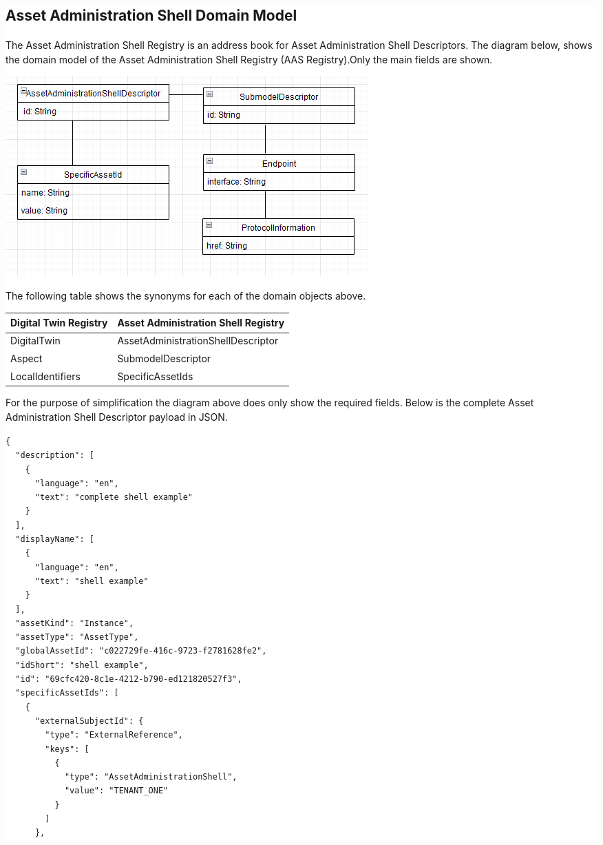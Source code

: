 ## Asset Administration Shell Domain Model
The Asset Administration Shell Registry is an address book for Asset Administration Shell Descriptors. The diagram below, shows the domain model of the Asset Administration Shell Registry (AAS Registry).Only the main fields are shown.

![](img/Model_with_impotant_fields.PNG)

The following table shows the synonyms for each of the domain objects above.

| Digital Twin Registry | Asset Administration Shell Registry |
|-----------------------|-------------------------------------|
| DigitalTwin           | AssetAdministrationShellDescriptor  |
| Aspect                | SubmodelDescriptor                  |
| LocalIdentifiers      | SpecificAssetIds                    |


For the purpose of simplification the diagram above does only show the required fields. Below is the complete Asset Administration Shell Descriptor payload in JSON.
```
{
  "description": [
    {
      "language": "en",
      "text": "complete shell example"
    }
  ],
  "displayName": [
    {
      "language": "en",
      "text": "shell example"
    }
  ],
  "assetKind": "Instance",
  "assetType": "AssetType",
  "globalAssetId": "c022729fe-416c-9723-f2781628fe2",
  "idShort": "shell example",
  "id": "69cfc420-8c1e-4212-b790-ed121820527f3",
  "specificAssetIds": [
    {
      "externalSubjectId": {
        "type": "ExternalReference",
        "keys": [
          {
            "type": "AssetAdministrationShell",
            "value": "TENANT_ONE"
          }
        ]
      },
```